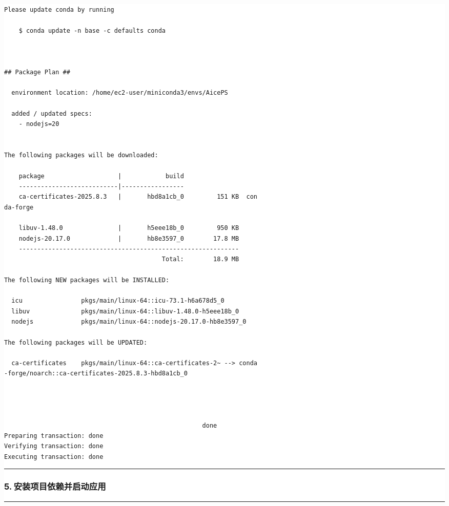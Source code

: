 ```
Please update conda by running

    $ conda update -n base -c defaults conda



## Package Plan ##

  environment location: /home/ec2-user/miniconda3/envs/AicePS

  added / updated specs:
    - nodejs=20


The following packages will be downloaded:

    package                    |            build
    ---------------------------|-----------------
    ca-certificates-2025.8.3   |       hbd8a1cb_0         151 KB  con
da-forge

    libuv-1.48.0               |       h5eee18b_0         950 KB
    nodejs-20.17.0             |       hb8e3597_0        17.8 MB
    ------------------------------------------------------------
                                           Total:        18.9 MB

The following NEW packages will be INSTALLED:

  icu                pkgs/main/linux-64::icu-73.1-h6a678d5_0 
  libuv              pkgs/main/linux-64::libuv-1.48.0-h5eee18b_0 
  nodejs             pkgs/main/linux-64::nodejs-20.17.0-hb8e3597_0 

The following packages will be UPDATED:

  ca-certificates    pkgs/main/linux-64::ca-certificates-2~ --> conda
-forge/noarch::ca-certificates-2025.8.3-hbd8a1cb_0




                                                      done
Preparing transaction: done                          
Verifying transaction: done                          
Executing transaction: done
```

---

### 5. 安装项目依赖并启动应用

---
